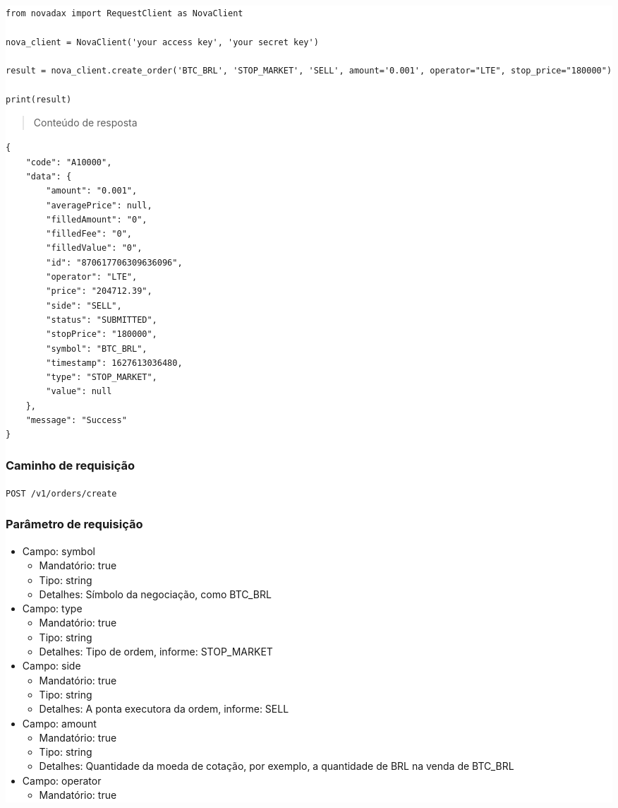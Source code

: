 
```
from novadax import RequestClient as NovaClient

nova_client = NovaClient('your access key', 'your secret key')

result = nova_client.create_order('BTC_BRL', 'STOP_MARKET', 'SELL', amount='0.001', operator="LTE", stop_price="180000")

print(result)

```


> Conteúdo de resposta

```
{
    "code": "A10000",
    "data": {
        "amount": "0.001",
        "averagePrice": null,
        "filledAmount": "0",
        "filledFee": "0",
        "filledValue": "0",
        "id": "870617706309636096",
        "operator": "LTE",
        "price": "204712.39",
        "side": "SELL",
        "status": "SUBMITTED",
        "stopPrice": "180000",
        "symbol": "BTC_BRL",
        "timestamp": 1627613036480,
        "type": "STOP_MARKET",
        "value": null
    },
    "message": "Success"
}

```


### Caminho de requisição

`POST /v1/orders/create`

### Parâmetro de requisição



* Campo: symbol
  * Mandatório: true
  * Tipo: string
  * Detalhes: Símbolo da negociação, como BTC_BRL
* Campo: type
  * Mandatório: true
  * Tipo: string
  * Detalhes: Tipo de ordem, informe: STOP_MARKET
* Campo: side
  * Mandatório: true
  * Tipo: string
  * Detalhes: A ponta executora da ordem, informe: SELL
* Campo: amount
  * Mandatório: true
  * Tipo: string
  * Detalhes: Quantidade da moeda de cotação, por exemplo, a quantidade de BRL na venda de BTC_BRL
* Campo: operator
  * Mandatório: true